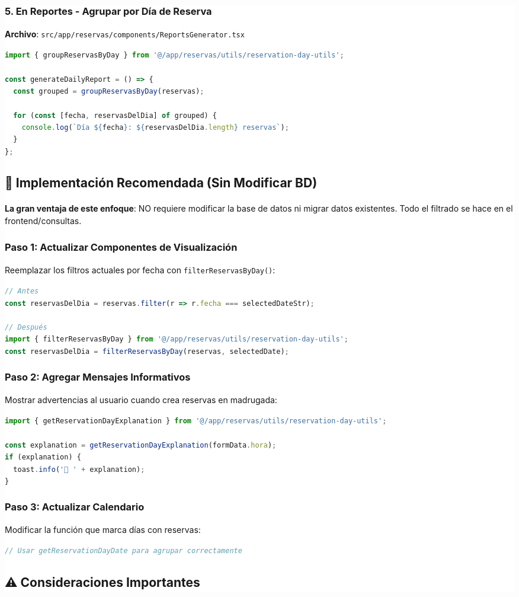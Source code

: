 ### 5. En Reportes - Agrupar por Día de Reserva

**Archivo**: `src/app/reservas/components/ReportsGenerator.tsx`

```typescript
import { groupReservasByDay } from '@/app/reservas/utils/reservation-day-utils';

const generateDailyReport = () => {
  const grouped = groupReservasByDay(reservas);
  
  for (const [fecha, reservasDelDia] of grouped) {
    console.log(`Día ${fecha}: ${reservasDelDia.length} reservas`);
  }
};
```

## 🔄 Implementación Recomendada (Sin Modificar BD)

**La gran ventaja de este enfoque**: NO requiere modificar la base de datos ni migrar datos existentes. Todo el filtrado se hace en el frontend/consultas.

### Paso 1: Actualizar Componentes de Visualización
Reemplazar los filtros actuales por fecha con `filterReservasByDay()`:

```typescript
// Antes
const reservasDelDia = reservas.filter(r => r.fecha === selectedDateStr);

// Después
import { filterReservasByDay } from '@/app/reservas/utils/reservation-day-utils';
const reservasDelDia = filterReservasByDay(reservas, selectedDate);
```

### Paso 2: Agregar Mensajes Informativos
Mostrar advertencias al usuario cuando crea reservas en madrugada:

```typescript
import { getReservationDayExplanation } from '@/app/reservas/utils/reservation-day-utils';

const explanation = getReservationDayExplanation(formData.hora);
if (explanation) {
  toast.info('📅 ' + explanation);
}
```

### Paso 3: Actualizar Calendario
Modificar la función que marca días con reservas:

```typescript
// Usar getReservationDayDate para agrupar correctamente
```

## ⚠️ Consideraciones Importantes
